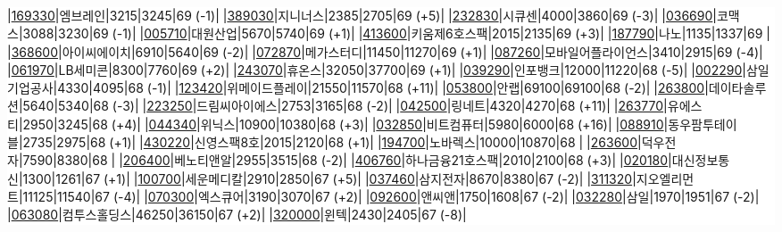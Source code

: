 |[169330](https://finance.daum.net/quotes/A169330)|엠브레인|3215|3245|69 (-1)|
|[389030](https://finance.daum.net/quotes/A389030)|지니너스|2385|2705|69 (+5)|
|[232830](https://finance.daum.net/quotes/A232830)|시큐센|4000|3860|69 (-3)|
|[036690](https://finance.daum.net/quotes/A036690)|코맥스|3088|3230|69 (-1)|
|[005710](https://finance.daum.net/quotes/A005710)|대원산업|5670|5740|69 (+1)|
|[413600](https://finance.daum.net/quotes/A413600)|키움제6호스팩|2015|2135|69 (+3)|
|[187790](https://finance.daum.net/quotes/A187790)|나노|1135|1337|69 |
|[368600](https://finance.daum.net/quotes/A368600)|아이씨에이치|6910|5640|69 (-2)|
|[072870](https://finance.daum.net/quotes/A072870)|메가스터디|11450|11270|69 (+1)|
|[087260](https://finance.daum.net/quotes/A087260)|모바일어플라이언스|3410|2915|69 (-4)|
|[061970](https://finance.daum.net/quotes/A061970)|LB세미콘|8300|7760|69 (+2)|
|[243070](https://finance.daum.net/quotes/A243070)|휴온스|32050|37700|69 (+1)|
|[039290](https://finance.daum.net/quotes/A039290)|인포뱅크|12000|11220|68 (-5)|
|[002290](https://finance.daum.net/quotes/A002290)|삼일기업공사|4330|4095|68 (-1)|
|[123420](https://finance.daum.net/quotes/A123420)|위메이드플레이|21550|11570|68 (+11)|
|[053800](https://finance.daum.net/quotes/A053800)|안랩|69100|69100|68 (-2)|
|[263800](https://finance.daum.net/quotes/A263800)|데이타솔루션|5640|5340|68 (-3)|
|[223250](https://finance.daum.net/quotes/A223250)|드림씨아이에스|2753|3165|68 (-2)|
|[042500](https://finance.daum.net/quotes/A042500)|링네트|4320|4270|68 (+11)|
|[263770](https://finance.daum.net/quotes/A263770)|유에스티|2950|3245|68 (+4)|
|[044340](https://finance.daum.net/quotes/A044340)|위닉스|10900|10380|68 (+3)|
|[032850](https://finance.daum.net/quotes/A032850)|비트컴퓨터|5980|6000|68 (+16)|
|[088910](https://finance.daum.net/quotes/A088910)|동우팜투테이블|2735|2975|68 (+1)|
|[430220](https://finance.daum.net/quotes/A430220)|신영스팩8호|2015|2120|68 (+1)|
|[194700](https://finance.daum.net/quotes/A194700)|노바렉스|10000|10870|68 |
|[263600](https://finance.daum.net/quotes/A263600)|덕우전자|7590|8380|68 |
|[206400](https://finance.daum.net/quotes/A206400)|베노티앤알|2955|3515|68 (-2)|
|[406760](https://finance.daum.net/quotes/A406760)|하나금융21호스팩|2010|2100|68 (+3)|
|[020180](https://finance.daum.net/quotes/A020180)|대신정보통신|1300|1261|67 (+1)|
|[100700](https://finance.daum.net/quotes/A100700)|세운메디칼|2910|2850|67 (+5)|
|[037460](https://finance.daum.net/quotes/A037460)|삼지전자|8670|8380|67 (-2)|
|[311320](https://finance.daum.net/quotes/A311320)|지오엘리먼트|11125|11540|67 (-4)|
|[070300](https://finance.daum.net/quotes/A070300)|엑스큐어|3190|3070|67 (+2)|
|[092600](https://finance.daum.net/quotes/A092600)|앤씨앤|1750|1608|67 (-2)|
|[032280](https://finance.daum.net/quotes/A032280)|삼일|1970|1951|67 (-2)|
|[063080](https://finance.daum.net/quotes/A063080)|컴투스홀딩스|46250|36150|67 (+2)|
|[320000](https://finance.daum.net/quotes/A320000)|윈텍|2430|2405|67 (-8)|